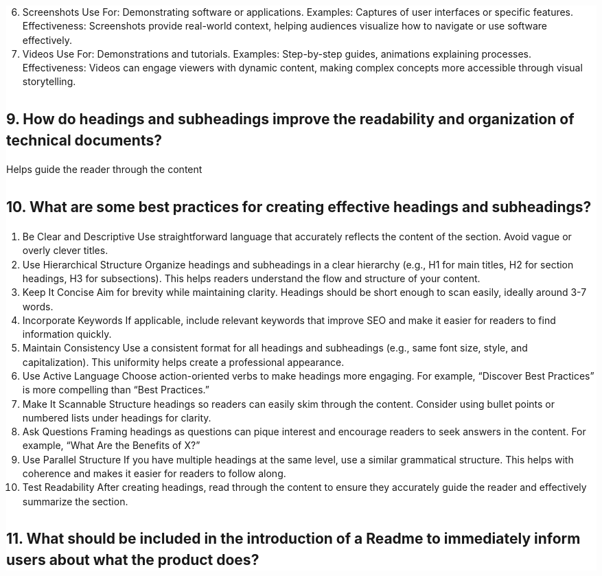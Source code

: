 6. Screenshots
Use For: Demonstrating software or applications.
Examples: Captures of user interfaces or specific features.
Effectiveness: Screenshots provide real-world context, helping audiences visualize how to navigate or use software effectively.
7. Videos
Use For: Demonstrations and tutorials.
Examples: Step-by-step guides, animations explaining processes.
Effectiveness: Videos can engage viewers with dynamic content, making complex concepts more accessible through visual storytelling.

## 9. How do headings and subheadings improve the readability and organization of technical documents?

Helps guide the reader through the content

## 10. What are some best practices for creating effective headings and subheadings?

1. Be Clear and Descriptive
Use straightforward language that accurately reflects the content of the section. Avoid vague or overly clever titles.
2. Use Hierarchical Structure
Organize headings and subheadings in a clear hierarchy (e.g., H1 for main titles, H2 for section headings, H3 for subsections). This helps readers understand the flow and structure of your content.
3. Keep It Concise
Aim for brevity while maintaining clarity. Headings should be short enough to scan easily, ideally around 3-7 words.
4. Incorporate Keywords
If applicable, include relevant keywords that improve SEO and make it easier for readers to find information quickly.
5. Maintain Consistency
Use a consistent format for all headings and subheadings (e.g., same font size, style, and capitalization). This uniformity helps create a professional appearance.
6. Use Active Language
Choose action-oriented verbs to make headings more engaging. For example, “Discover Best Practices” is more compelling than “Best Practices.”
7. Make It Scannable
Structure headings so readers can easily skim through the content. Consider using bullet points or numbered lists under headings for clarity.
8. Ask Questions
Framing headings as questions can pique interest and encourage readers to seek answers in the content. For example, “What Are the Benefits of X?”
9. Use Parallel Structure
If you have multiple headings at the same level, use a similar grammatical structure. This helps with coherence and makes it easier for readers to follow along.
10. Test Readability
After creating headings, read through the content to ensure they accurately guide the reader and effectively summarize the section.

## 11. What should be included in the introduction of a Readme to immediately inform users about what the product does?
